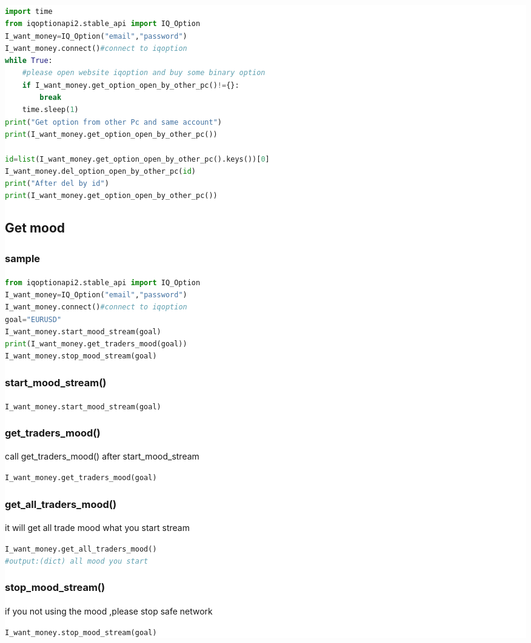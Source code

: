 ```python
import time
from iqoptionapi2.stable_api import IQ_Option
I_want_money=IQ_Option("email","password")
I_want_money.connect()#connect to iqoption
while True:
    #please open website iqoption and buy some binary option
    if I_want_money.get_option_open_by_other_pc()!={}:
        break
    time.sleep(1)
print("Get option from other Pc and same account")
print(I_want_money.get_option_open_by_other_pc())

id=list(I_want_money.get_option_open_by_other_pc().keys())[0]
I_want_money.del_option_open_by_other_pc(id)
print("After del by id")
print(I_want_money.get_option_open_by_other_pc())
```

## Get mood

### sample 

```python
from iqoptionapi2.stable_api import IQ_Option
I_want_money=IQ_Option("email","password")
I_want_money.connect()#connect to iqoption
goal="EURUSD"
I_want_money.start_mood_stream(goal)
print(I_want_money.get_traders_mood(goal))
I_want_money.stop_mood_stream(goal)
```

### start_mood_stream()

```python
I_want_money.start_mood_stream(goal)
```

### get_traders_mood()

call get_traders_mood() after start_mood_stream

```python
I_want_money.get_traders_mood(goal)
```

### get_all_traders_mood()

it will get all trade mood what you start stream

```python
I_want_money.get_all_traders_mood()
#output:(dict) all mood you start
```

### stop_mood_stream()

if you not using the mood ,please stop safe network

```python
I_want_money.stop_mood_stream(goal)
```

